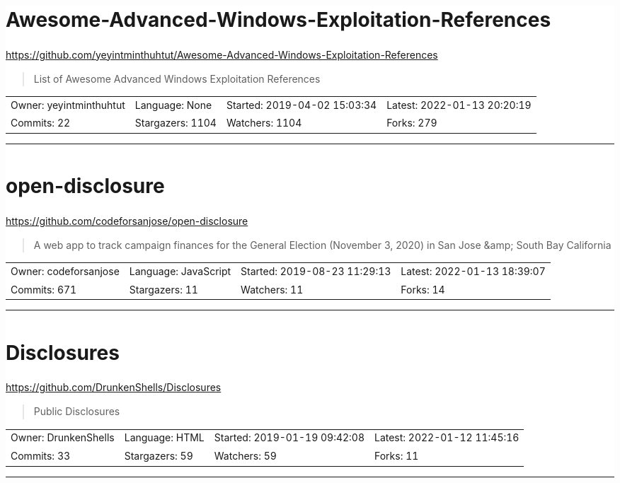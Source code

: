 
# Awesome-Advanced-Windows-Exploitation-References

https://github.com/yeyintminthuhtut/Awesome-Advanced-Windows-Exploitation-References
<blockquote>
List of Awesome Advanced Windows Exploitation References
</blockquote>

<table>
<tr><td>Owner: yeyintminthuhtut</td>
    <td>Language: None</td>
    <td>Started: 2019-04-02 15:03:34</td>
    <td>Latest: 2022-01-13 20:20:19</td></tr>
<tr><td>Commits: 22</td>
    <td>Stargazers: 1104</td>
    <td>Watchers: 1104</td>
    <td>Forks: 279</td></tr>
</table>

---

# open-disclosure

https://github.com/codeforsanjose/open-disclosure
<blockquote>
A web app to track campaign finances for the General Election (November 3, 2020) in San Jose &amp;amp; South Bay California
</blockquote>

<table>
<tr><td>Owner: codeforsanjose</td>
    <td>Language: JavaScript</td>
    <td>Started: 2019-08-23 11:29:13</td>
    <td>Latest: 2022-01-13 18:39:07</td></tr>
<tr><td>Commits: 671</td>
    <td>Stargazers: 11</td>
    <td>Watchers: 11</td>
    <td>Forks: 14</td></tr>
</table>

---

# Disclosures

https://github.com/DrunkenShells/Disclosures
<blockquote>
Public Disclosures
</blockquote>

<table>
<tr><td>Owner: DrunkenShells</td>
    <td>Language: HTML</td>
    <td>Started: 2019-01-19 09:42:08</td>
    <td>Latest: 2022-01-12 11:45:16</td></tr>
<tr><td>Commits: 33</td>
    <td>Stargazers: 59</td>
    <td>Watchers: 59</td>
    <td>Forks: 11</td></tr>
</table>

---